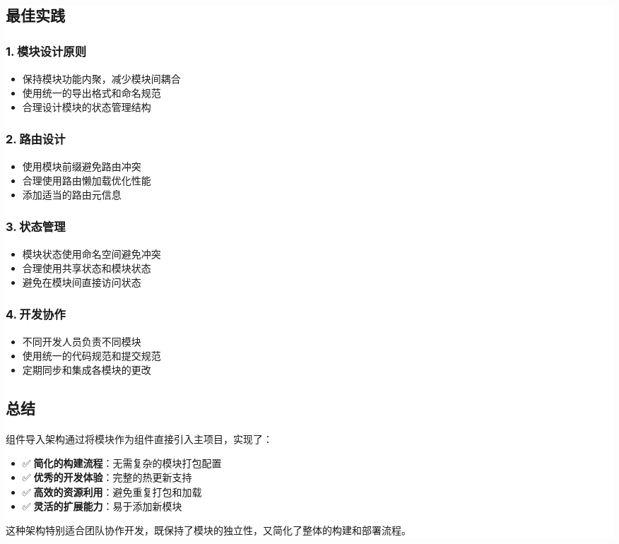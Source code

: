 ## 最佳实践

### 1. 模块设计原则
- 保持模块功能内聚，减少模块间耦合
- 使用统一的导出格式和命名规范
- 合理设计模块的状态管理结构

### 2. 路由设计
- 使用模块前缀避免路由冲突
- 合理使用路由懒加载优化性能
- 添加适当的路由元信息

### 3. 状态管理
- 模块状态使用命名空间避免冲突
- 合理使用共享状态和模块状态
- 避免在模块间直接访问状态

### 4. 开发协作
- 不同开发人员负责不同模块
- 使用统一的代码规范和提交规范
- 定期同步和集成各模块的更改

## 总结

组件导入架构通过将模块作为组件直接引入主项目，实现了：

- ✅ **简化的构建流程**：无需复杂的模块打包配置
- ✅ **优秀的开发体验**：完整的热更新支持
- ✅ **高效的资源利用**：避免重复打包和加载
- ✅ **灵活的扩展能力**：易于添加新模块

这种架构特别适合团队协作开发，既保持了模块的独立性，又简化了整体的构建和部署流程。